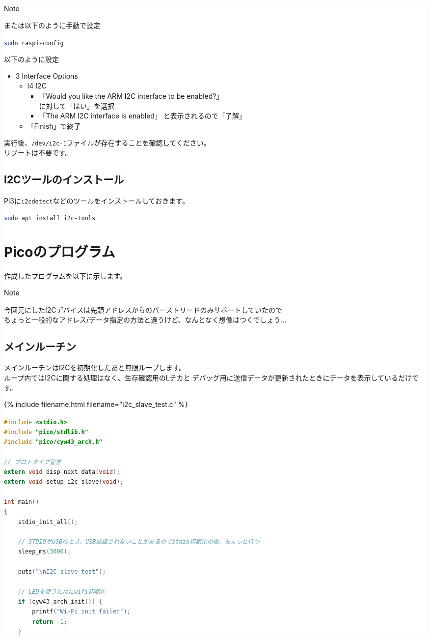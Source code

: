 >[!NOTE]
> または以下のように手動で設定 
> ```bash
> sudo raspi-config
> ```
> 
> 以下のように設定
> - 3 Interface Options
>     - I4 I2C
>         - 「Would you like the ARM I2C interface to be enabled?」  
>            に対して「はい」を選択
>         - 「The ARM I2C interface is enabled」
>           と表示されるので「了解」
>     - 「Finish」で終了
> 

実行後、``/dev/i2c-1``ファイルが存在することを確認してください。  
リブートは不要です。  

## I2Cツールのインストール

Pi3に``i2cdetect``などのツールをインストールしておきます。  

```bash
sudo apt install i2c-tools
```

# Picoのプログラム

作成したプログラムを以下に示します。  

>[!NOTE]
> 今回元にしたI2Cデバイスは先頭アドレスからのバーストリードのみサポートしていたので  
> ちょっと一般的なアドレス/データ指定の方法と違うけど、なんとなく想像はつくでしょう...

## メインルーチン

メインルーチンはI2Cを初期化したあと無限ループします。  
ループ内ではI2Cに関する処理はなく、生存確認用のLチカと
デバッグ用に送信データが更新されたときにデータを表示しているだけです。  

{% include filename.html filename="i2c_slave_test.c" %}
```c
#include <stdio.h>
#include "pico/stdlib.h"
#include "pico/cyw43_arch.h"

// プロトタイプ宣言
extern void disp_next_data(void);
extern void setup_i2c_slave(void);

int main()
{
    stdio_init_all();

    // STDIOがUSBのとき、USB認識されないことがあるのでstdio初期化の後、ちょっと待つ
    sleep_ms(3000);

    puts("\nI2C slave test");

    // LEDを使うためにwifi初期化
    if (cyw43_arch_init()) {
        printf("Wi-Fi init failed");
        return -1;
    }
```